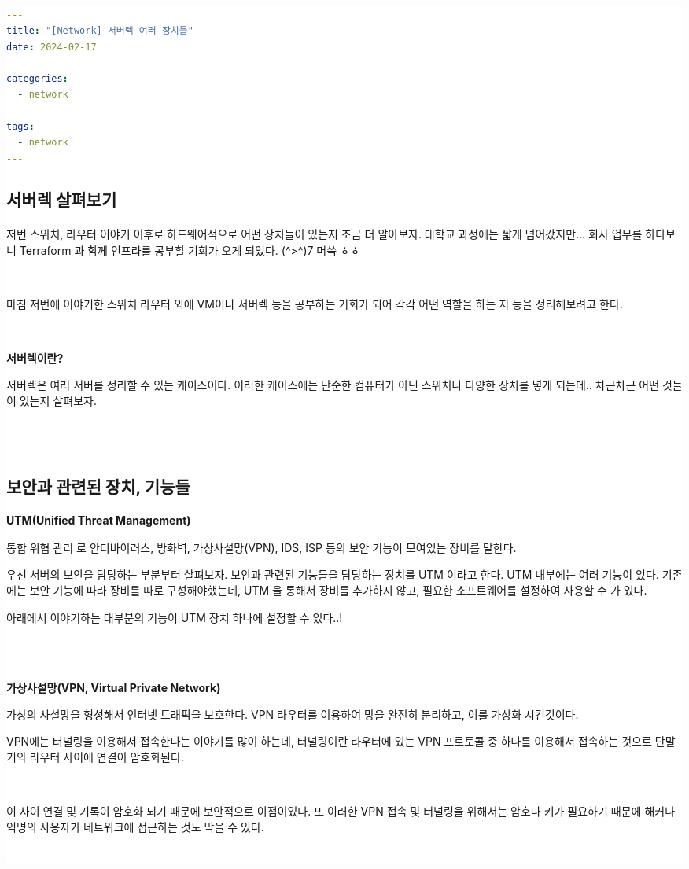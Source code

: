 ```yaml
---
title: "[Network] 서버렉 여러 장치들"
date: 2024-02-17

categories:
  - network

tags:
  - network
---
```


## 서버렉 살펴보기

저번 스위치, 라우터 이야기 이후로 하드웨어적으로 어떤 장치들이 있는지 조금 더 알아보자. 대학교 과정에는 짧게 넘어갔지만...
회사 업무를 하다보니 Terraform 과 함께 인프라를 공부할 기회가 오게 되었다. (^>^)7 머쓱 ㅎㅎ

<br>

마침 저번에 이야기한 스위치 라우터 외에 VM이나 서버렉 등을 공부하는 기회가 되어 각각 어떤 역할을 하는 지 등을 정리해보려고 한다.

<br>

**서버렉이란?**

서버렉은 여러 서버를 정리할 수 있는 케이스이다. 이러한 케이스에는 단순한 컴퓨터가 아닌 스위치나 다양한 장치를 넣게 되는데.. 차근차근 어떤 것들이 있는지 살펴보자.

<br>
<br>

## 보안과 관련된 장치, 기능들

**UTM(Unified Threat Management)**

통합 위협 관리 로 안티바이러스, 방화벽, 가상사설망(VPN), IDS, ISP 등의 보안 기능이 모여있는 장비를 말한다.

우선 서버의 보안을 담당하는 부분부터 살펴보자. 보안과 관련된 기능들을 담당하는 장치를 UTM 이라고 한다. UTM 내부에는 여러 기능이 있다. 기존에는 보안 기능에 따라 장비를 따로 구성해야했는데, UTM 을 통해서 장비를 추가하지 않고, 필요한 소프트웨어를 설정하여 사용할 수 가 있다.

아래에서 이야기하는 대부분의 기능이 UTM 장치 하나에 설정할 수 있다..!

<br>
<br>

**가상사설망(VPN, Virtual Private Network)**

가상의 사설망을 형성해서 인터넷 트래픽을 보호한다. VPN 라우터를 이용하여 망을 완전히 분리하고, 이를 가상화 시킨것이다.

VPN에는 터널링을 이용해서 접속한다는 이야기를 많이 하는데, 터널링이란 라우터에 있는 VPN 프로토콜 중 하나를 이용해서 접속하는 것으로 단말기와 라우터 사이에 연결이 암호화된다.

<br>

이 사이 연결 및 기록이 암호화 되기 때문에 보안적으로 이점이있다. 또 이러한 VPN 접속 및 터널링을 위해서는 암호나 키가 필요하기 때문에 해커나 익명의 사용자가 네트워크에 접근하는 것도 막을 수 있다.

<br>
